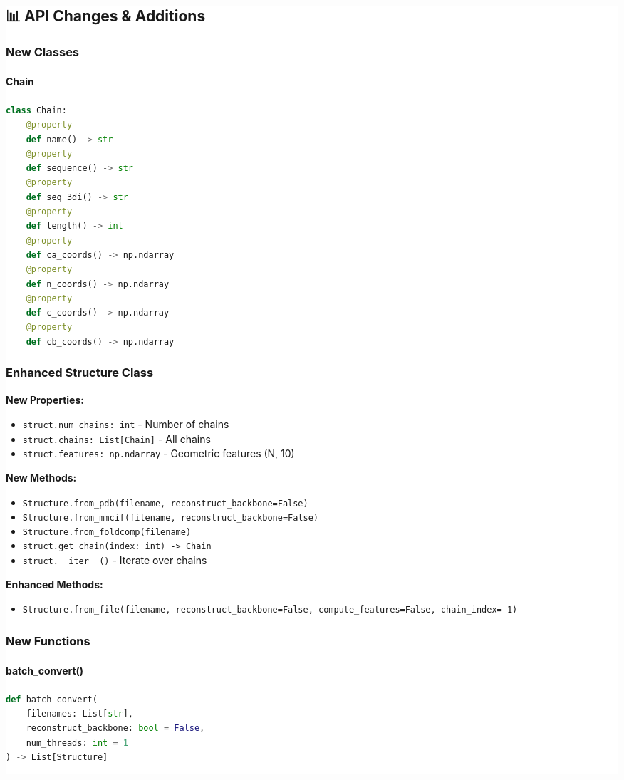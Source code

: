 
## 📊 API Changes & Additions

### New Classes

#### **Chain**
```python
class Chain:
    @property
    def name() -> str
    @property
    def sequence() -> str
    @property
    def seq_3di() -> str
    @property
    def length() -> int
    @property
    def ca_coords() -> np.ndarray
    @property
    def n_coords() -> np.ndarray
    @property
    def c_coords() -> np.ndarray
    @property
    def cb_coords() -> np.ndarray
```

### Enhanced Structure Class

**New Properties:**
- `struct.num_chains: int` - Number of chains
- `struct.chains: List[Chain]` - All chains
- `struct.features: np.ndarray` - Geometric features (N, 10)

**New Methods:**
- `Structure.from_pdb(filename, reconstruct_backbone=False)`
- `Structure.from_mmcif(filename, reconstruct_backbone=False)`
- `Structure.from_foldcomp(filename)`
- `struct.get_chain(index: int) -> Chain`
- `struct.__iter__()` - Iterate over chains

**Enhanced Methods:**
- `Structure.from_file(filename, reconstruct_backbone=False, compute_features=False, chain_index=-1)`

### New Functions

#### **batch_convert()**
```python
def batch_convert(
    filenames: List[str],
    reconstruct_backbone: bool = False,
    num_threads: int = 1
) -> List[Structure]
```

---